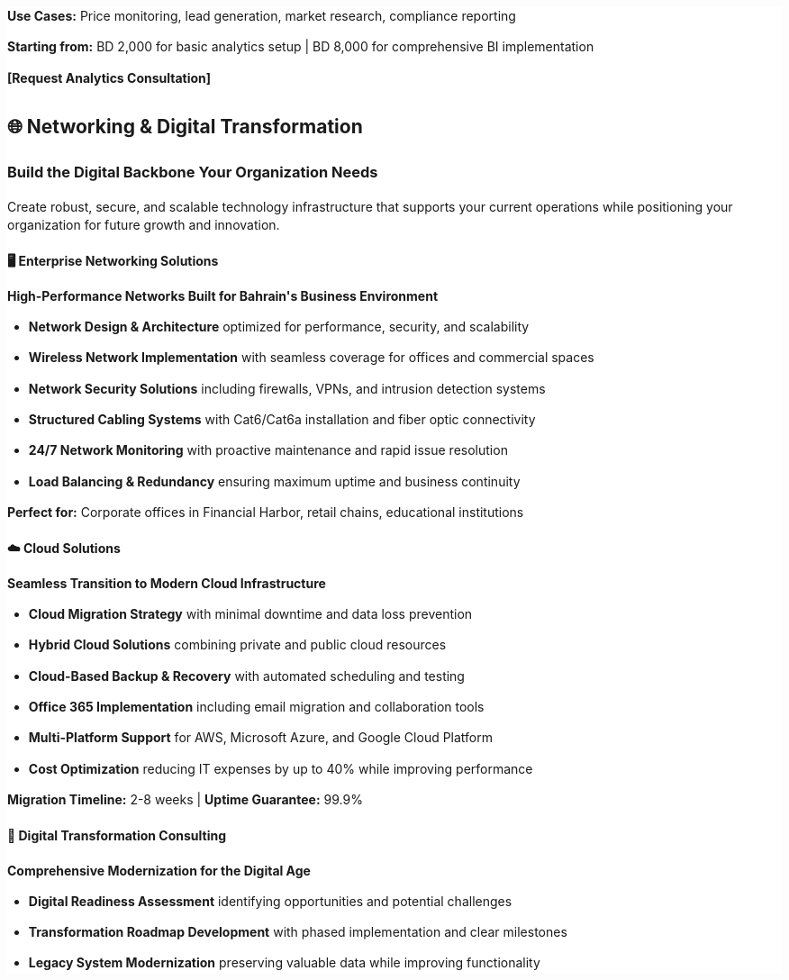 
**Use Cases:** Price monitoring, lead generation, market research, compliance reporting

**Starting from:** BD 2,000 for basic analytics setup | BD 8,000 for comprehensive BI implementation

**\[Request Analytics Consultation\]**

**🌐 Networking & Digital Transformation**
------------------------------------------

### **Build the Digital Backbone Your Organization Needs**

Create robust, secure, and scalable technology infrastructure that supports your current operations while positioning your organization for future growth and innovation.

#### **🖥️ Enterprise Networking Solutions**

**High-Performance Networks Built for Bahrain's Business Environment**

*   **Network Design & Architecture** optimized for performance, security, and scalability
    
*   **Wireless Network Implementation** with seamless coverage for offices and commercial spaces
    
*   **Network Security Solutions** including firewalls, VPNs, and intrusion detection systems
    
*   **Structured Cabling Systems** with Cat6/Cat6a installation and fiber optic connectivity
    
*   **24/7 Network Monitoring** with proactive maintenance and rapid issue resolution
    
*   **Load Balancing & Redundancy** ensuring maximum uptime and business continuity
    

**Perfect for:** Corporate offices in Financial Harbor, retail chains, educational institutions

#### **☁️ Cloud Solutions**

**Seamless Transition to Modern Cloud Infrastructure**

*   **Cloud Migration Strategy** with minimal downtime and data loss prevention
    
*   **Hybrid Cloud Solutions** combining private and public cloud resources
    
*   **Cloud-Based Backup & Recovery** with automated scheduling and testing
    
*   **Office 365 Implementation** including email migration and collaboration tools
    
*   **Multi-Platform Support** for AWS, Microsoft Azure, and Google Cloud Platform
    
*   **Cost Optimization** reducing IT expenses by up to 40% while improving performance
    

**Migration Timeline:** 2-8 weeks | **Uptime Guarantee:** 99.9%

#### **🔄 Digital Transformation Consulting**

**Comprehensive Modernization for the Digital Age**

*   **Digital Readiness Assessment** identifying opportunities and potential challenges
    
*   **Transformation Roadmap Development** with phased implementation and clear milestones
    
*   **Legacy System Modernization** preserving valuable data while improving functionality
    